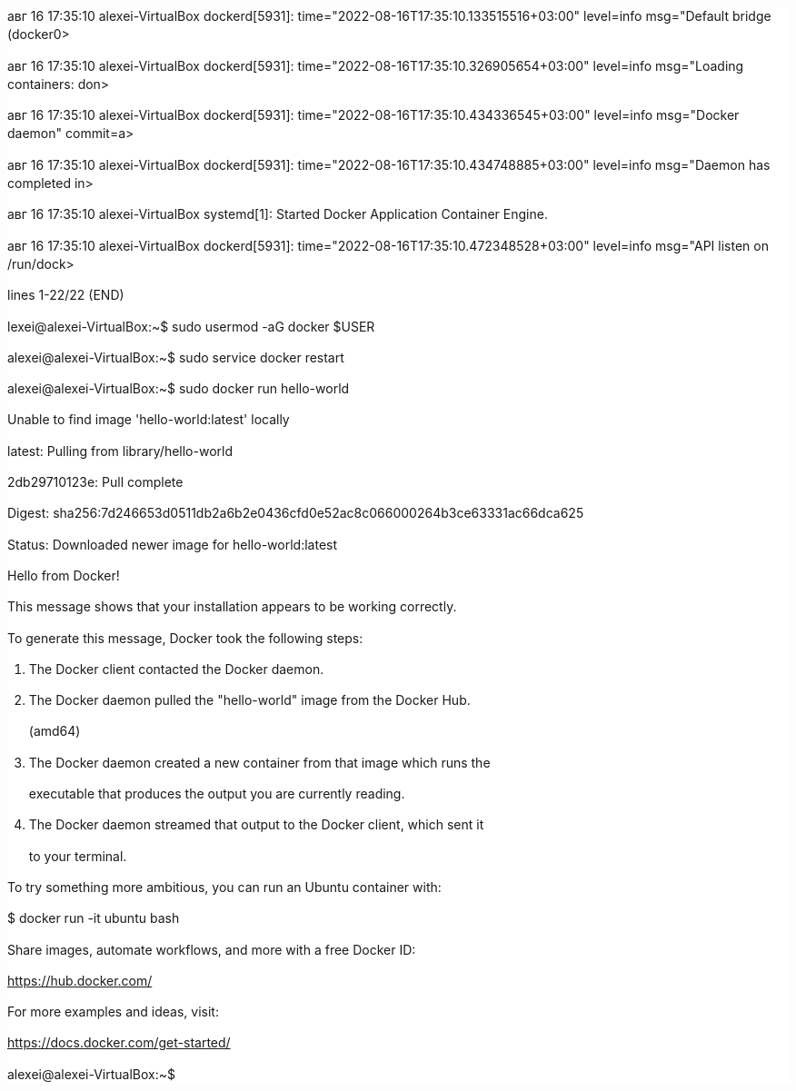 авг 16 17:35:10 alexei-VirtualBox dockerd[5931]: time="2022-08-16T17:35:10.133515516+03:00" level=info msg="Default bridge (docker0>

авг 16 17:35:10 alexei-VirtualBox dockerd[5931]: time="2022-08-16T17:35:10.326905654+03:00" level=info msg="Loading containers: don>

авг 16 17:35:10 alexei-VirtualBox dockerd[5931]: time="2022-08-16T17:35:10.434336545+03:00" level=info msg="Docker daemon" commit=a>

авг 16 17:35:10 alexei-VirtualBox dockerd[5931]: time="2022-08-16T17:35:10.434748885+03:00" level=info msg="Daemon has completed in>

авг 16 17:35:10 alexei-VirtualBox systemd[1]: Started Docker Application Container Engine.

авг 16 17:35:10 alexei-VirtualBox dockerd[5931]: time="2022-08-16T17:35:10.472348528+03:00" level=info msg="API listen on /run/dock>

lines 1-22/22 (END)

lexei@alexei-VirtualBox:~$ sudo usermod -aG docker $USER

alexei@alexei-VirtualBox:~$ sudo service docker restart

alexei@alexei-VirtualBox:~$ sudo docker run hello-world

Unable to find image 'hello-world:latest' locally

latest: Pulling from library/hello-world

2db29710123e: Pull complete 

Digest: sha256:7d246653d0511db2a6b2e0436cfd0e52ac8c066000264b3ce63331ac66dca625

Status: Downloaded newer image for hello-world:latest



Hello from Docker!

This message shows that your installation appears to be working correctly.



To generate this message, Docker took the following steps:

 1. The Docker client contacted the Docker daemon.

 2. The Docker daemon pulled the "hello-world" image from the Docker Hub.

    (amd64)

 3. The Docker daemon created a new container from that image which runs the

    executable that produces the output you are currently reading.

 4. The Docker daemon streamed that output to the Docker client, which sent it

    to your terminal.



To try something more ambitious, you can run an Ubuntu container with:

 $ docker run -it ubuntu bash



Share images, automate workflows, and more with a free Docker ID:

 https://hub.docker.com/



For more examples and ideas, visit:

 https://docs.docker.com/get-started/



alexei@alexei-VirtualBox:~$ 


